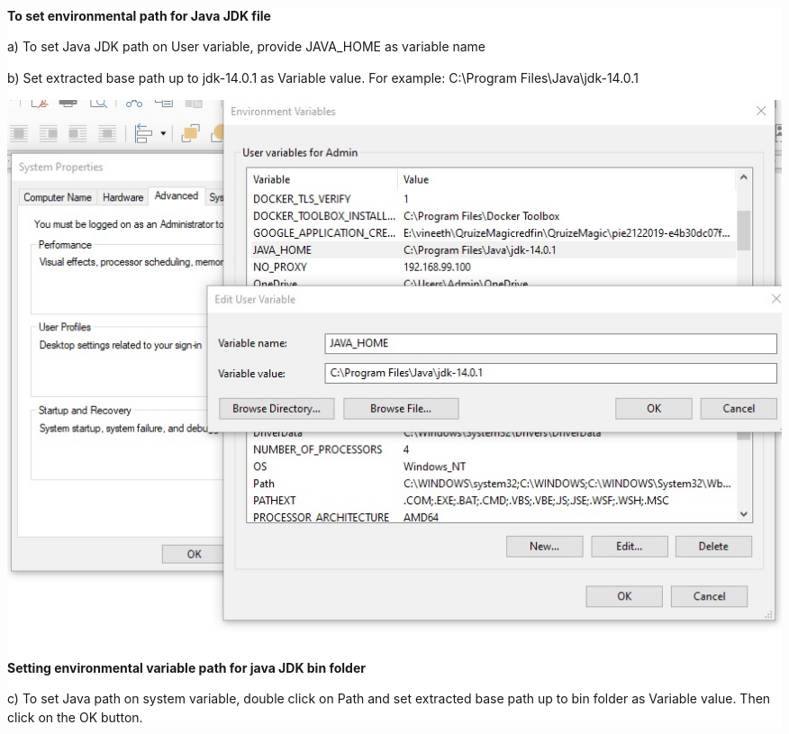 
**To set environmental path for Java JDK file**

a) To set Java JDK path on User variable, provide JAVA_HOME as variable name

b) Set extracted base path up to jdk-14.0.1 as Variable value. 
For example: C:\Program Files\Java\jdk-14.0.1

![Java environment](/img/PluginDevelop/2.jpg)


**Setting environmental variable path for java JDK bin folder**

c) To set Java path on system variable, double click on Path and set extracted base path up to bin folder as Variable value. Then click on the OK button.
